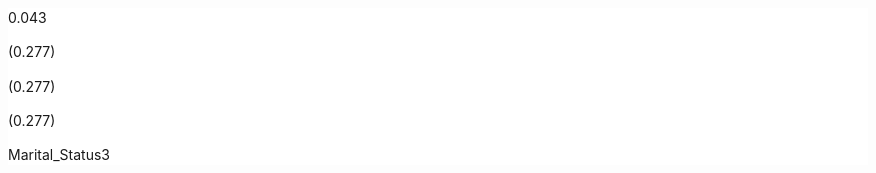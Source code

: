 </td>

<td>

0.043

</td>

</tr>

<tr>

<td style="text-align:left">

</td>

<td>

(0.277)

</td>

<td>

(0.277)

</td>

<td>

(0.277)

</td>

</tr>

<tr>

<td style="text-align:left">

</td>

<td>

</td>

<td>

</td>

<td>

</td>

</tr>

<tr>

<td style="text-align:left">

Marital\_Status3

</td>

<td>
